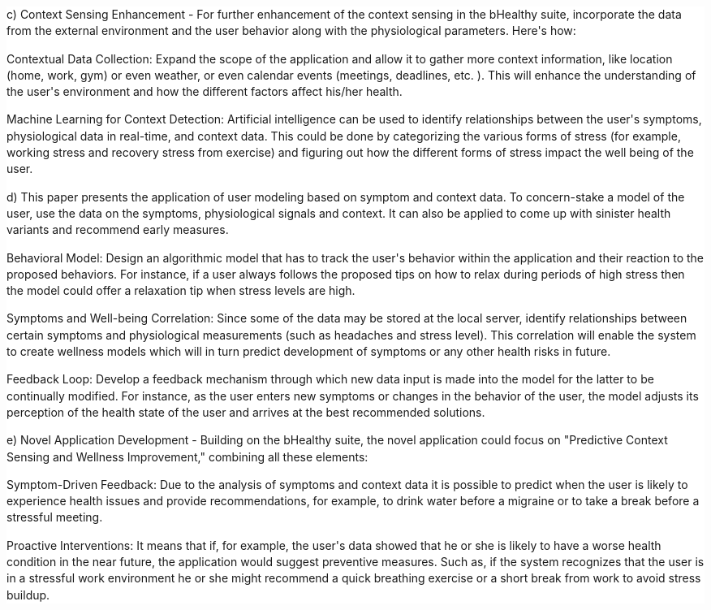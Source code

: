 c\) Context Sensing Enhancement - For further enhancement of the context
sensing in the bHealthy suite, incorporate the data from the external
environment and the user behavior along with the physiological
parameters. Here\'s how:

Contextual Data Collection: Expand the scope of the application and
allow it to gather more context information, like location (home, work,
gym) or even weather, or even calendar events (meetings, deadlines, etc.
). This will enhance the understanding of the user's environment and how
the different factors affect his/her health.

Machine Learning for Context Detection: Artificial intelligence can be
used to identify relationships between the user's symptoms,
physiological data in real-time, and context data. This could be done by
categorizing the various forms of stress (for example, working stress
and recovery stress from exercise) and figuring out how the different
forms of stress impact the well being of the user.

d) This paper presents the application of user modeling based on symptom
and context data. To concern-stake a model of the user, use the data on
the symptoms, physiological signals and context. It can also be applied
to come up with sinister health variants and recommend early measures.

Behavioral Model: Design an algorithmic model that has to track the
user's behavior within the application and their reaction to the
proposed behaviors. For instance, if a user always follows the proposed
tips on how to relax during periods of high stress then the model could
offer a relaxation tip when stress levels are high.

Symptoms and Well-being Correlation: Since some of the data may be
stored at the local server, identify relationships between certain
symptoms and physiological measurements (such as headaches and stress
level). This correlation will enable the system to create wellness
models which will in turn predict development of symptoms or any other
health risks in future.

Feedback Loop: Develop a feedback mechanism through which new data input
is made into the model for the latter to be continually modified. For
instance, as the user enters new symptoms or changes in the behavior of
the user, the model adjusts its perception of the health state of the
user and arrives at the best recommended solutions.

e\) Novel Application Development - Building on the bHealthy suite, the
novel application could focus on \"Predictive Context Sensing and
Wellness Improvement,\" combining all these elements:

Symptom-Driven Feedback: Due to the analysis of symptoms and context
data it is possible to predict when the user is likely to experience
health issues and provide recommendations, for example, to drink water
before a migraine or to take a break before a stressful meeting.

Proactive Interventions: It means that if, for example, the user's data
showed that he or she is likely to have a worse health condition in the
near future, the application would suggest preventive measures. Such as,
if the system recognizes that the user is in a stressful work
environment he or she might recommend a quick breathing exercise or a
short break from work to avoid stress buildup.
